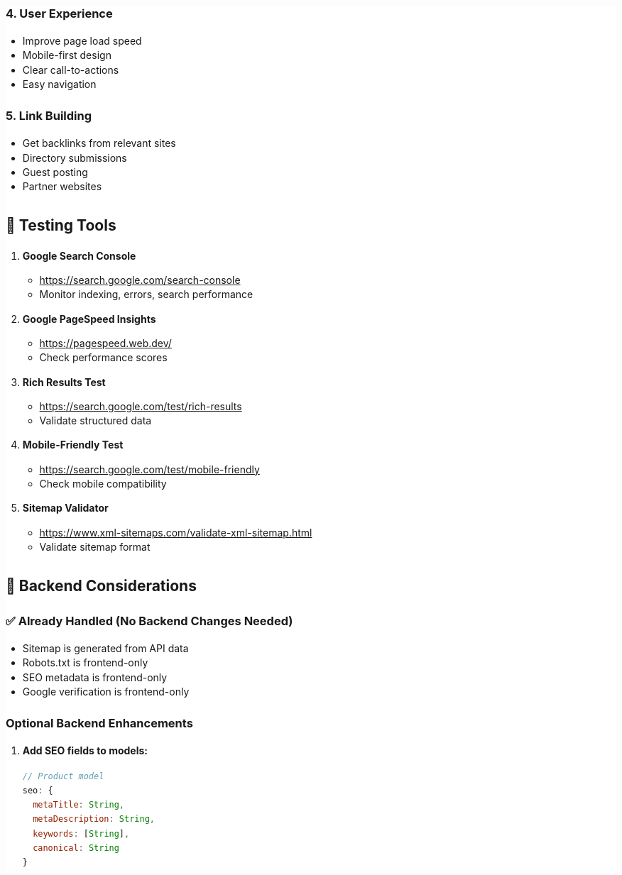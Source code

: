 ### 4. User Experience
- Improve page load speed
- Mobile-first design
- Clear call-to-actions
- Easy navigation

### 5. Link Building
- Get backlinks from relevant sites
- Directory submissions
- Guest posting
- Partner websites

## 📱 Testing Tools

1. **Google Search Console**
   - https://search.google.com/search-console
   - Monitor indexing, errors, search performance

2. **Google PageSpeed Insights**
   - https://pagespeed.web.dev/
   - Check performance scores

3. **Rich Results Test**
   - https://search.google.com/test/rich-results
   - Validate structured data

4. **Mobile-Friendly Test**
   - https://search.google.com/test/mobile-friendly
   - Check mobile compatibility

5. **Sitemap Validator**
   - https://www.xml-sitemaps.com/validate-xml-sitemap.html
   - Validate sitemap format

## 🔧 Backend Considerations

### ✅ Already Handled (No Backend Changes Needed)
- Sitemap is generated from API data
- Robots.txt is frontend-only
- SEO metadata is frontend-only
- Google verification is frontend-only

### Optional Backend Enhancements
1. **Add SEO fields to models:**
   ```javascript
   // Product model
   seo: {
     metaTitle: String,
     metaDescription: String,
     keywords: [String],
     canonical: String
   }
   ```
